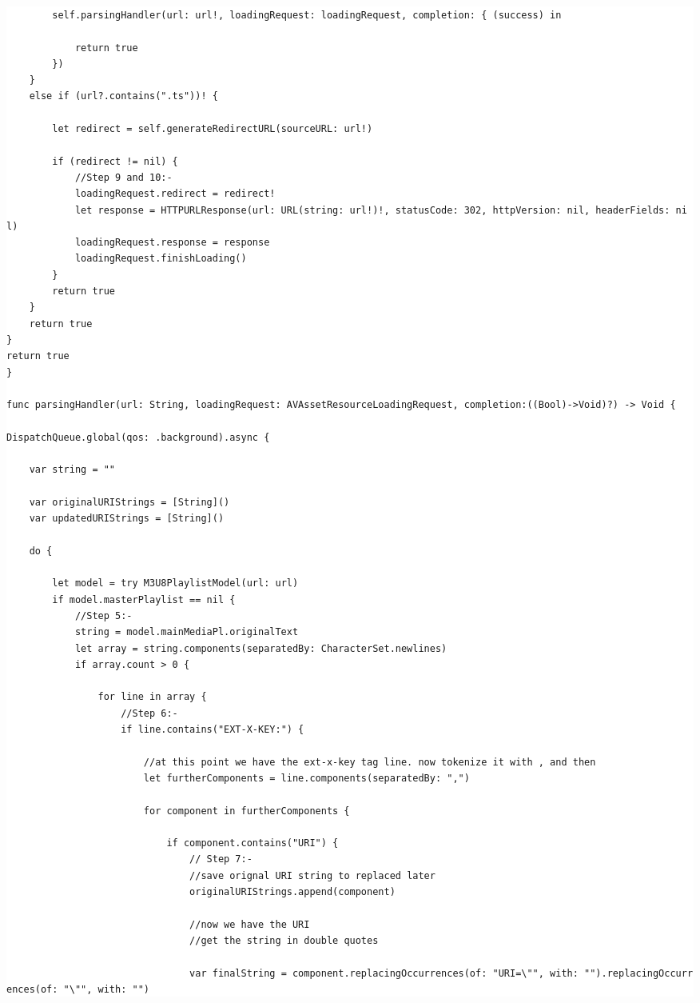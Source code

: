 ```
        self.parsingHandler(url: url!, loadingRequest: loadingRequest, completion: { (success) in

            return true
        })
    }
    else if (url?.contains(".ts"))! {

        let redirect = self.generateRedirectURL(sourceURL: url!)

        if (redirect != nil) {
            //Step 9 and 10:-
            loadingRequest.redirect = redirect!
            let response = HTTPURLResponse(url: URL(string: url!)!, statusCode: 302, httpVersion: nil, headerFields: nil)
            loadingRequest.response = response
            loadingRequest.finishLoading()
        }
        return true
    }
    return true
}
return true
}

func parsingHandler(url: String, loadingRequest: AVAssetResourceLoadingRequest, completion:((Bool)->Void)?) -> Void {

DispatchQueue.global(qos: .background).async {

    var string = ""

    var originalURIStrings = [String]()
    var updatedURIStrings = [String]()

    do {

        let model = try M3U8PlaylistModel(url: url)
        if model.masterPlaylist == nil {
            //Step 5:- 
            string = model.mainMediaPl.originalText
            let array = string.components(separatedBy: CharacterSet.newlines)
            if array.count > 0 {

                for line in array {
                    //Step 6:- 
                    if line.contains("EXT-X-KEY:") {

                        //at this point we have the ext-x-key tag line. now tokenize it with , and then
                        let furtherComponents = line.components(separatedBy: ",")

                        for component in furtherComponents {

                            if component.contains("URI") {
                                // Step 7:- 
                                //save orignal URI string to replaced later
                                originalURIStrings.append(component)

                                //now we have the URI
                                //get the string in double quotes

                                var finalString = component.replacingOccurrences(of: "URI=\"", with: "").replacingOccurrences(of: "\"", with: "")
```